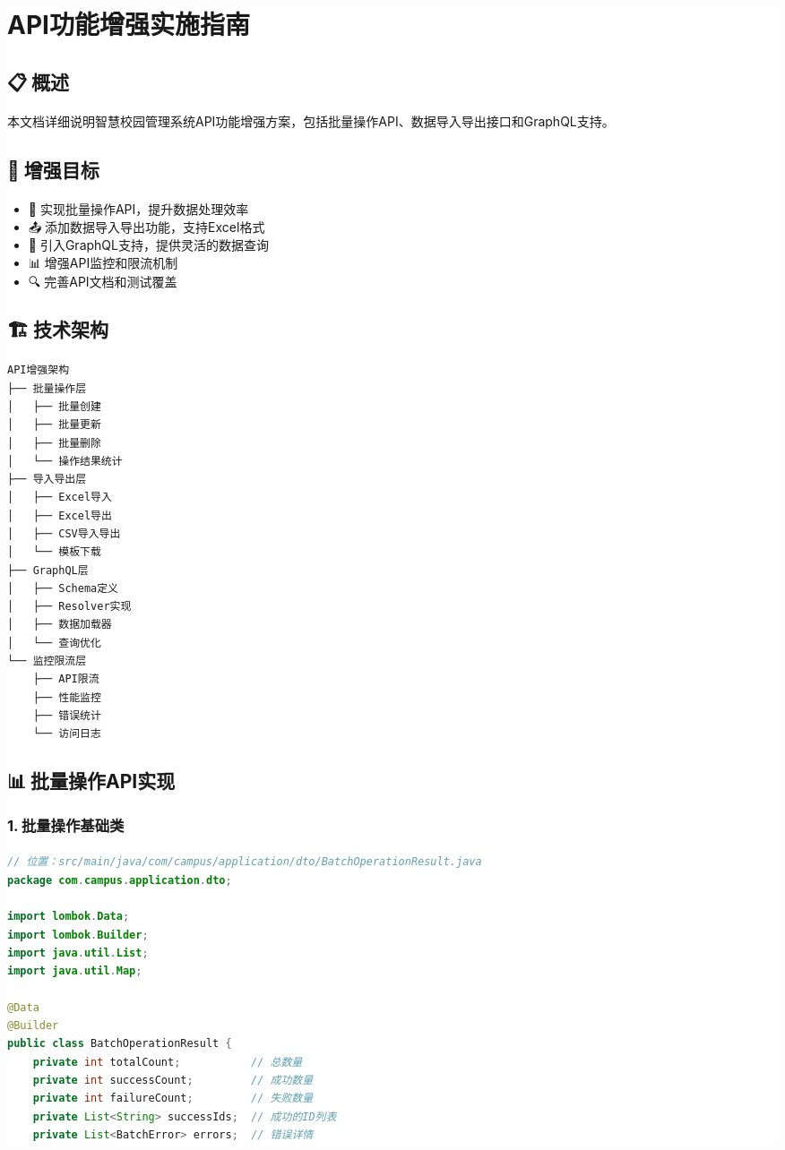 # API功能增强实施指南

## 📋 概述

本文档详细说明智慧校园管理系统API功能增强方案，包括批量操作API、数据导入导出接口和GraphQL支持。

## 🎯 增强目标

- 🔄 实现批量操作API，提升数据处理效率
- 📤 添加数据导入导出功能，支持Excel格式
- 🚀 引入GraphQL支持，提供灵活的数据查询
- 📊 增强API监控和限流机制
- 🔍 完善API文档和测试覆盖

## 🏗️ 技术架构

```
API增强架构
├── 批量操作层
│   ├── 批量创建
│   ├── 批量更新
│   ├── 批量删除
│   └── 操作结果统计
├── 导入导出层
│   ├── Excel导入
│   ├── Excel导出
│   ├── CSV导入导出
│   └── 模板下载
├── GraphQL层
│   ├── Schema定义
│   ├── Resolver实现
│   ├── 数据加载器
│   └── 查询优化
└── 监控限流层
    ├── API限流
    ├── 性能监控
    ├── 错误统计
    └── 访问日志
```

## 📊 批量操作API实现

### 1. 批量操作基础类

```java
// 位置：src/main/java/com/campus/application/dto/BatchOperationResult.java
package com.campus.application.dto;

import lombok.Data;
import lombok.Builder;
import java.util.List;
import java.util.Map;

@Data
@Builder
public class BatchOperationResult {
    private int totalCount;           // 总数量
    private int successCount;         // 成功数量
    private int failureCount;         // 失败数量
    private List<String> successIds;  // 成功的ID列表
    private List<BatchError> errors;  // 错误详情
```